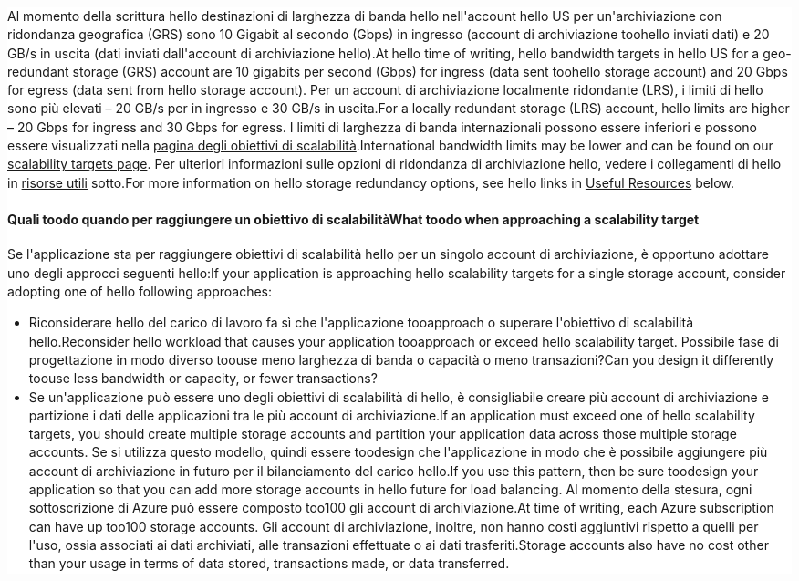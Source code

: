 <span data-ttu-id="eadb1-274">Al momento della scrittura hello destinazioni di larghezza di banda hello nell'account hello US per un'archiviazione con ridondanza geografica (GRS) sono 10 Gigabit al secondo (Gbps) in ingresso (account di archiviazione toohello inviati dati) e 20 GB/s in uscita (dati inviati dall'account di archiviazione hello).</span><span class="sxs-lookup"><span data-stu-id="eadb1-274">At hello time of writing, hello bandwidth targets in hello US for a geo-redundant storage (GRS) account are 10 gigabits per second (Gbps) for ingress (data sent toohello storage account) and 20 Gbps for egress (data sent from hello storage account).</span></span> <span data-ttu-id="eadb1-275">Per un account di archiviazione localmente ridondante (LRS), i limiti di hello sono più elevati – 20 GB/s per in ingresso e 30 GB/s in uscita.</span><span class="sxs-lookup"><span data-stu-id="eadb1-275">For a locally redundant storage (LRS) account, hello limits are higher – 20 Gbps for ingress and 30 Gbps for egress.</span></span>  <span data-ttu-id="eadb1-276">I limiti di larghezza di banda internazionali possono essere inferiori e possono essere visualizzati nella [pagina degli obiettivi di scalabilità](http://msdn.microsoft.com/library/azure/dn249410.aspx).</span><span class="sxs-lookup"><span data-stu-id="eadb1-276">International bandwidth limits may be lower and can be found on our [scalability targets page](http://msdn.microsoft.com/library/azure/dn249410.aspx).</span></span>  <span data-ttu-id="eadb1-277">Per ulteriori informazioni sulle opzioni di ridondanza di archiviazione hello, vedere i collegamenti di hello in [risorse utili](#sub1useful) sotto.</span><span class="sxs-lookup"><span data-stu-id="eadb1-277">For more information on hello storage redundancy options, see hello links in [Useful Resources](#sub1useful) below.</span></span>  

#### <a name="what-toodo-when-approaching-a-scalability-target"></a><span data-ttu-id="eadb1-278">Quali toodo quando per raggiungere un obiettivo di scalabilità</span><span class="sxs-lookup"><span data-stu-id="eadb1-278">What toodo when approaching a scalability target</span></span>
<span data-ttu-id="eadb1-279">Se l'applicazione sta per raggiungere obiettivi di scalabilità hello per un singolo account di archiviazione, è opportuno adottare uno degli approcci seguenti hello:</span><span class="sxs-lookup"><span data-stu-id="eadb1-279">If your application is approaching hello scalability targets for a single storage account, consider adopting one of hello following approaches:</span></span>  

* <span data-ttu-id="eadb1-280">Riconsiderare hello del carico di lavoro fa sì che l'applicazione tooapproach o superare l'obiettivo di scalabilità hello.</span><span class="sxs-lookup"><span data-stu-id="eadb1-280">Reconsider hello workload that causes your application tooapproach or exceed hello scalability target.</span></span> <span data-ttu-id="eadb1-281">Possibile fase di progettazione in modo diverso toouse meno larghezza di banda o capacità o meno transazioni?</span><span class="sxs-lookup"><span data-stu-id="eadb1-281">Can you design it differently toouse less bandwidth or capacity, or fewer transactions?</span></span>
* <span data-ttu-id="eadb1-282">Se un'applicazione può essere uno degli obiettivi di scalabilità di hello, è consigliabile creare più account di archiviazione e partizione i dati delle applicazioni tra le più account di archiviazione.</span><span class="sxs-lookup"><span data-stu-id="eadb1-282">If an application must exceed one of hello scalability targets, you should create multiple storage accounts and partition your application data across those multiple storage accounts.</span></span> <span data-ttu-id="eadb1-283">Se si utilizza questo modello, quindi essere toodesign che l'applicazione in modo che è possibile aggiungere più account di archiviazione in futuro per il bilanciamento del carico hello.</span><span class="sxs-lookup"><span data-stu-id="eadb1-283">If you use this pattern, then be sure toodesign your application so that you can add more storage accounts in hello future for load balancing.</span></span> <span data-ttu-id="eadb1-284">Al momento della stesura, ogni sottoscrizione di Azure può essere composto too100 gli account di archiviazione.</span><span class="sxs-lookup"><span data-stu-id="eadb1-284">At time of writing, each Azure subscription can have up too100 storage accounts.</span></span>  <span data-ttu-id="eadb1-285">Gli account di archiviazione, inoltre, non hanno costi aggiuntivi rispetto a quelli per l'uso, ossia associati ai dati archiviati, alle transazioni effettuate o ai dati trasferiti.</span><span class="sxs-lookup"><span data-stu-id="eadb1-285">Storage accounts also have no cost other than your usage in terms of data stored, transactions made, or data transferred.</span></span>